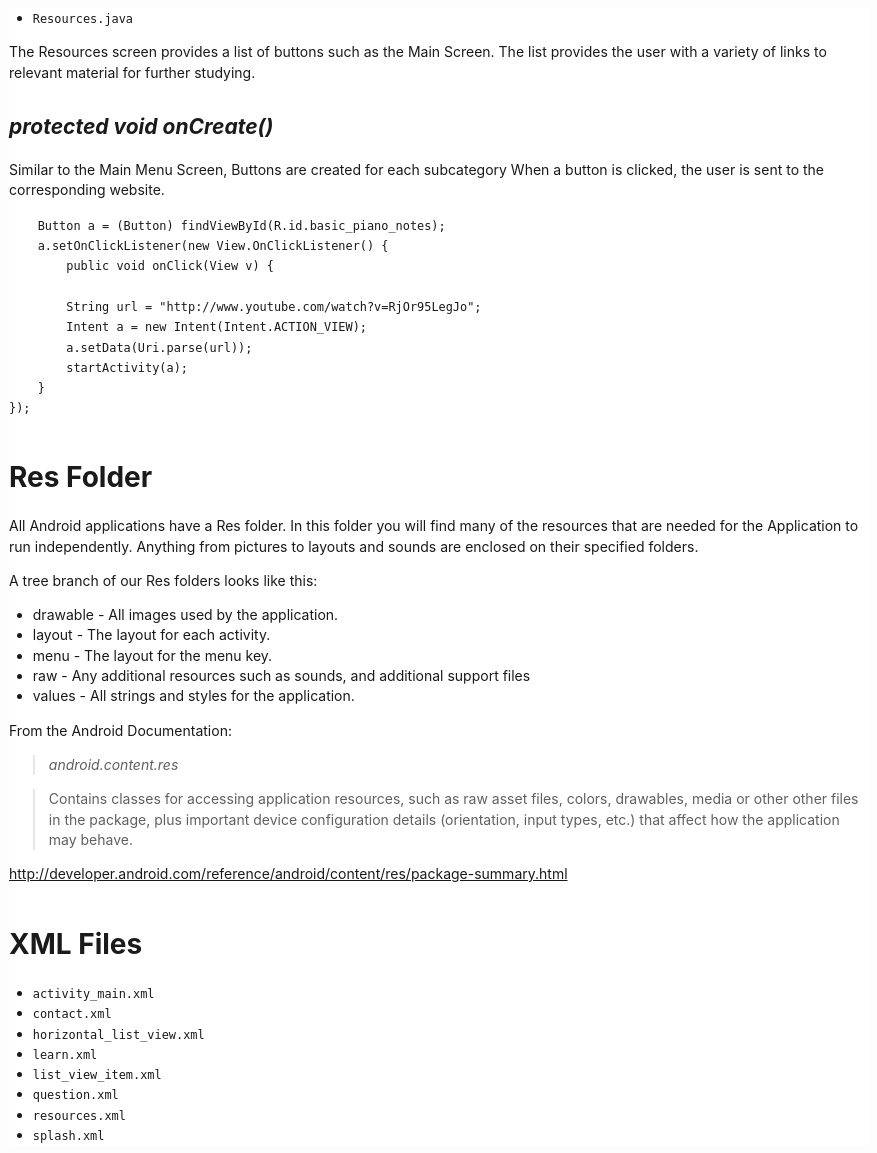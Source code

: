   * `Resources.java`

The Resources screen provides a list of buttons such as the Main Screen. The list provides the user with a variety of links to relevant material for further studying.

## _protected void onCreate()_ ##

Similar to the Main Menu Screen, Buttons are created for each subcategory
When a button is clicked, the user is sent to the corresponding website.

```
	Button a = (Button) findViewById(R.id.basic_piano_notes);
	a.setOnClickListener(new View.OnClickListener() {
		public void onClick(View v) {
				
		String url = "http://www.youtube.com/watch?v=RjOr95LegJo";
		Intent a = new Intent(Intent.ACTION_VIEW);
		a.setData(Uri.parse(url));
		startActivity(a);
	}
});
```

# Res Folder #

All Android applications have a Res folder. In this folder you will find many of the resources that are needed for the Application to run independently. Anything from pictures to layouts and sounds are enclosed on their specified folders.

A tree branch of our Res folders looks like this:

  * drawable - All images used by the application.
  * layout - The layout for each activity.
  * menu - The layout for the menu key.
  * raw - Any additional resources such as sounds, and additional support files
  * values - All strings and styles for the application.

From the Android Documentation:

> _android.content.res_

> Contains classes for accessing application resources, such as raw asset files, colors, drawables, media or other other files in the package, plus important device configuration details (orientation, input types, etc.) that affect how the application may behave.

http://developer.android.com/reference/android/content/res/package-summary.html

# XML Files #

  * `activity_main.xml`
  * `contact.xml`
  * `horizontal_list_view.xml`
  * `learn.xml`
  * `list_view_item.xml`
  * `question.xml`
  * `resources.xml`
  * `splash.xml`
